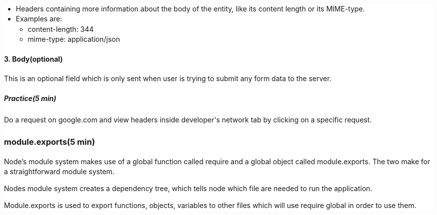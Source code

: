   - Headers containing more information about the body of the entity, like its content length or its MIME-type.
  - Examples are: 
    - content-length: 344
    - mime-type: application/json
    
#### 3. Body(optional)
This is an optional field which is only sent when user is trying to submit any form data to the server.

##### Practice(5 min)
Do a request on google.com and view headers inside developer's network tab by clicking on a specific request.



### module.exports(5 min)
Node’s module system makes use of a global function called require and a global object called module.exports. The two make for a straightforward module system.

Nodes module system creates a dependency tree, which tells node which file are needed to run the application.

Module.exports is used to export functions, objects, variables to other files which will use require global in order to use them.

